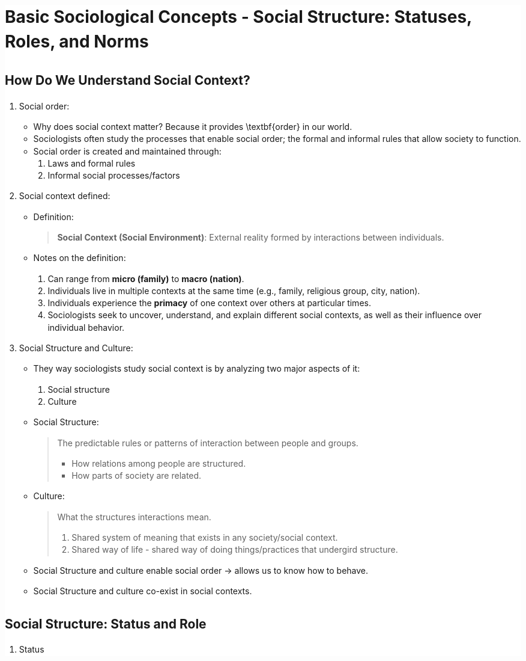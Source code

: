 # Basic Sociological Concepts - Social Structure: Statuses, Roles, and Norms

## How Do We Understand Social Context?

1. Social order: 
   - Why does social context matter? Because it provides \textbf{order} in our world. 
   - Sociologists often study the processes that enable social order; the formal and informal rules that allow society to function.
   - Social order is created and maintained through: 
     1. Laws and formal rules
     2. Informal social processes/factors

2. Social context defined: 

   - Definition: 

     > **Social Context (Social Environment)**: External reality formed by interactions between individuals.

   - Notes on the definition: 
     1. Can range from **micro (family)** to **macro (nation)**. 
     2. Individuals live in multiple contexts at the same time (e.g., family, religious group, city, nation).
     3. Individuals experience the **primacy** of one context over others at particular times. 
     4. Sociologists seek to uncover, understand, and explain different social contexts, as well as their influence over individual behavior. 

3. Social Structure and Culture: 

   - They way sociologists study social context is by analyzing two major aspects of it: 
     1. Social structure
     2. Culture

   - Social Structure: 

     > The predictable rules or patterns of interaction between people and groups.
     >
     > - How relations among people are structured.
     > - How parts of society are related. 

   - Culture: 

     > What the structures interactions mean.
     >
     > 1. Shared system of meaning that exists in any society/social context.
     > 2. Shared way of life - shared way of doing things/practices that undergird structure. 

   - Social Structure and culture enable social order -> allows us to know how to behave. 
   - Social Structure and culture co-exist in social contexts. 

## Social Structure: Status and Role

1. Status
